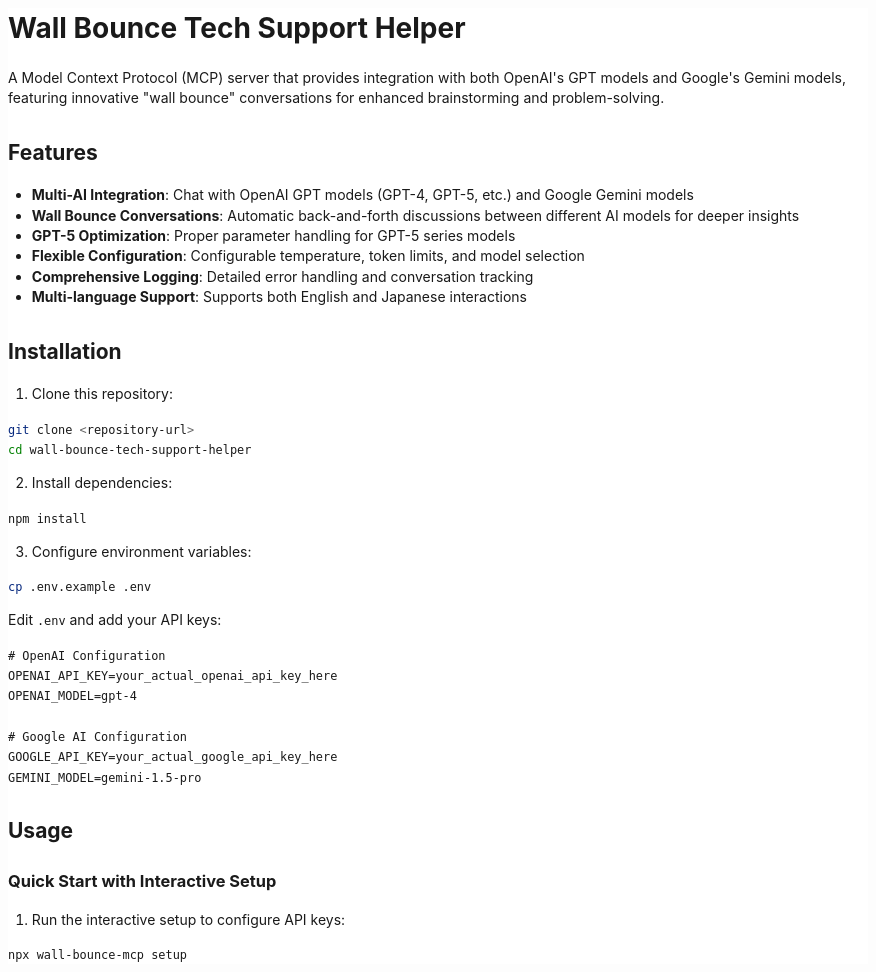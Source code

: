 # Wall Bounce Tech Support Helper

A Model Context Protocol (MCP) server that provides integration with both OpenAI's GPT models and Google's Gemini models, featuring innovative "wall bounce" conversations for enhanced brainstorming and problem-solving.

## Features

- **Multi-AI Integration**: Chat with OpenAI GPT models (GPT-4, GPT-5, etc.) and Google Gemini models
- **Wall Bounce Conversations**: Automatic back-and-forth discussions between different AI models for deeper insights
- **GPT-5 Optimization**: Proper parameter handling for GPT-5 series models
- **Flexible Configuration**: Configurable temperature, token limits, and model selection
- **Comprehensive Logging**: Detailed error handling and conversation tracking
- **Multi-language Support**: Supports both English and Japanese interactions

## Installation

1. Clone this repository:
```bash
git clone <repository-url>
cd wall-bounce-tech-support-helper
```

2. Install dependencies:
```bash
npm install
```

3. Configure environment variables:
```bash
cp .env.example .env
```
Edit `.env` and add your API keys:
```
# OpenAI Configuration
OPENAI_API_KEY=your_actual_openai_api_key_here
OPENAI_MODEL=gpt-4

# Google AI Configuration
GOOGLE_API_KEY=your_actual_google_api_key_here
GEMINI_MODEL=gemini-1.5-pro
```

## Usage

### Quick Start with Interactive Setup

1. Run the interactive setup to configure API keys:
```bash
npx wall-bounce-mcp setup
```
